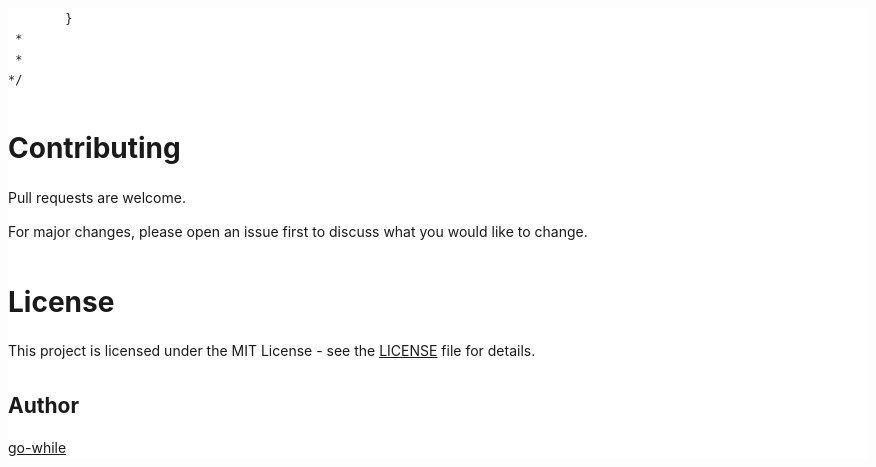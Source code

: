 ```
		}
 *
 *
*/
```


# Contributing

Pull requests are welcome.

For major changes, please open an issue first to discuss what you would like to change.

# License

This project is licensed under the MIT License - see the [LICENSE](https://choosealicense.com/licenses/mit/) file for details.

## Author
[go-while](https://github.com/go-while)
